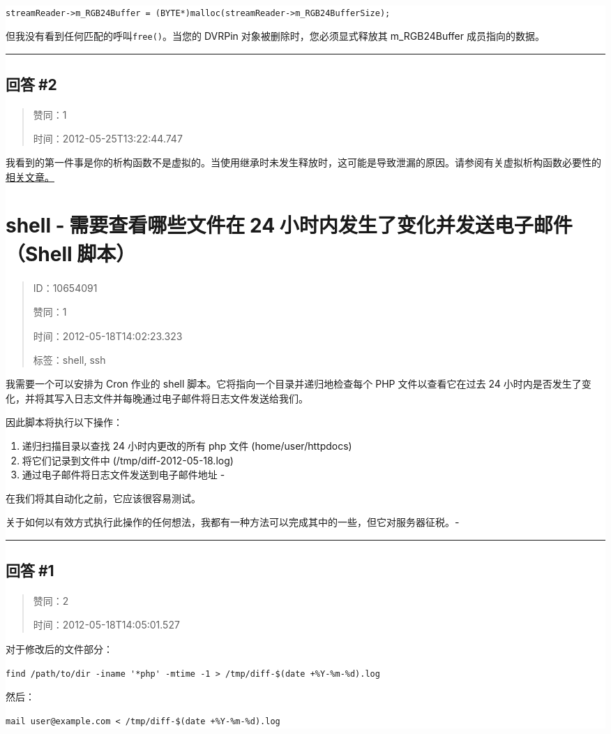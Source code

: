 ```
streamReader->m_RGB24Buffer = (BYTE*)malloc(streamReader->m_RGB24BufferSize); 
```

但我没有看到任何匹配的呼叫`free()`。当您的 DVRPin 对象被删除时，您必须显式释放其 m_RGB24Buffer 成员指向的数据。

* * *

## 回答 #2

> 赞同：1
> 
> 时间：2012-05-25T13:22:44.747

我看到的第一件事是你的析构函数不是虚拟的。当使用继承时未发生释放时，这可能是导致泄漏的原因。请参阅有关虚拟析构函数必要性的[相关文章。](https://stackoverflow.com/questions/3336499/virtual-desctructor-on-pure-abstract-base-class)

# shell - 需要查看哪些文件在 24 小时内发生了变化并发送电子邮件（Shell 脚本）

> ID：10654091
> 
> 赞同：1
> 
> 时间：2012-05-18T14:02:23.323
> 
> 标签：shell, ssh

我需要一个可以安排为 Cron 作业的 shell 脚本。它将指向一个目录并递归地检查每个 PHP 文件以查看它在过去 24 小时内是否发生了变化，并将其写入日志文件并每晚通过电子邮件将日志文件发送给我们。

因此脚本将执行以下操作：

1.  递归扫描目录以查找 24 小时内更改的所有 php 文件 (home/user/httpdocs)
2.  将它们记录到文件中 (/tmp/diff-2012-05-18.log)
3.  通过电子邮件将日志文件发送到电子邮件地址 -

在我们将其自动化之前，它应该很容易测试。

关于如何以有效方式执行此操作的任何想法，我都有一种方法可以完成其中的一些，但它对服务器征税。-

* * *

## 回答 #1

> 赞同：2
> 
> 时间：2012-05-18T14:05:01.527

对于修改后的文件部分：

```
find /path/to/dir -iname '*php' -mtime -1 > /tmp/diff-$(date +%Y-%m-%d).log 
```

然后：

```
mail user@example.com < /tmp/diff-$(date +%Y-%m-%d).log 
```
